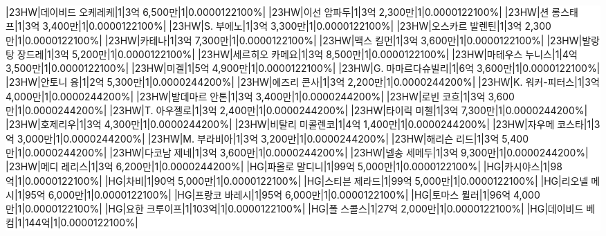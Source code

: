 |23HW|데이비드 오케레케|1|3억 6,500만|1|0.0000122100%|
|23HW|이선 암파두|1|3억 2,300만|1|0.0000122100%|
|23HW|션 롱스태프|1|3억 3,400만|1|0.0000122100%|
|23HW|S. 부에노|1|3억 3,300만|1|0.0000122100%|
|23HW|오스카르 발렌틴|1|3억 2,300만|1|0.0000122100%|
|23HW|카테나|1|3억 7,300만|1|0.0000122100%|
|23HW|맥스 킬먼|1|3억 3,600만|1|0.0000122100%|
|23HW|발랑탕 장드레|1|3억 5,200만|1|0.0000122100%|
|23HW|세르히오 카메요|1|3억 8,500만|1|0.0000122100%|
|23HW|마테우스 누니스|1|4억 3,500만|1|0.0000122100%|
|23HW|미겔|1|5억 4,900만|1|0.0000122100%|
|23HW|G. 마마르다슈빌리|1|6억 3,600만|1|0.0000122100%|
|23HW|안토니 융|1|2억 5,300만|1|0.0000244200%|
|23HW|에즈리 콘사|1|3억 2,200만|1|0.0000244200%|
|23HW|K. 워커-피터스|1|3억 4,000만|1|0.0000244200%|
|23HW|발데마르 안톤|1|3억 3,400만|1|0.0000244200%|
|23HW|로빈 코흐|1|3억 3,600만|1|0.0000244200%|
|23HW|T. 아우젤로|1|3억 2,400만|1|0.0000244200%|
|23HW|타이릭 미첼|1|3억 7,300만|1|0.0000244200%|
|23HW|호제리우|1|3억 4,300만|1|0.0000244200%|
|23HW|비탈리 미콜렌코|1|4억 1,400만|1|0.0000244200%|
|23HW|자우메 코스타|1|3억 3,000만|1|0.0000244200%|
|23HW|M. 부라비아|1|3억 3,200만|1|0.0000244200%|
|23HW|해리슨 리드|1|3억 5,400만|1|0.0000244200%|
|23HW|다코남 제네|1|3억 3,600만|1|0.0000244200%|
|23HW|넬송 세메두|1|3억 9,300만|1|0.0000244200%|
|23HW|메디 레리스|1|3억 6,200만|1|0.0000244200%|
|HG|파올로 말디니|1|99억 5,000만|1|0.0000122100%|
|HG|카시야스|1|98억|1|0.0000122100%|
|HG|차비|1|90억 5,000만|1|0.0000122100%|
|HG|스티븐 제라드|1|99억 5,000만|1|0.0000122100%|
|HG|리오넬 메시|1|95억 6,000만|1|0.0000122100%|
|HG|프랑코 바레시|1|95억 6,000만|1|0.0000122100%|
|HG|토마스 뮐러|1|96억 4,000만|1|0.0000122100%|
|HG|요한 크루이프|1|103억|1|0.0000122100%|
|HG|폴 스콜스|1|27억 2,000만|1|0.0000122100%|
|HG|데이비드 베컴|1|144억|1|0.0000122100%|